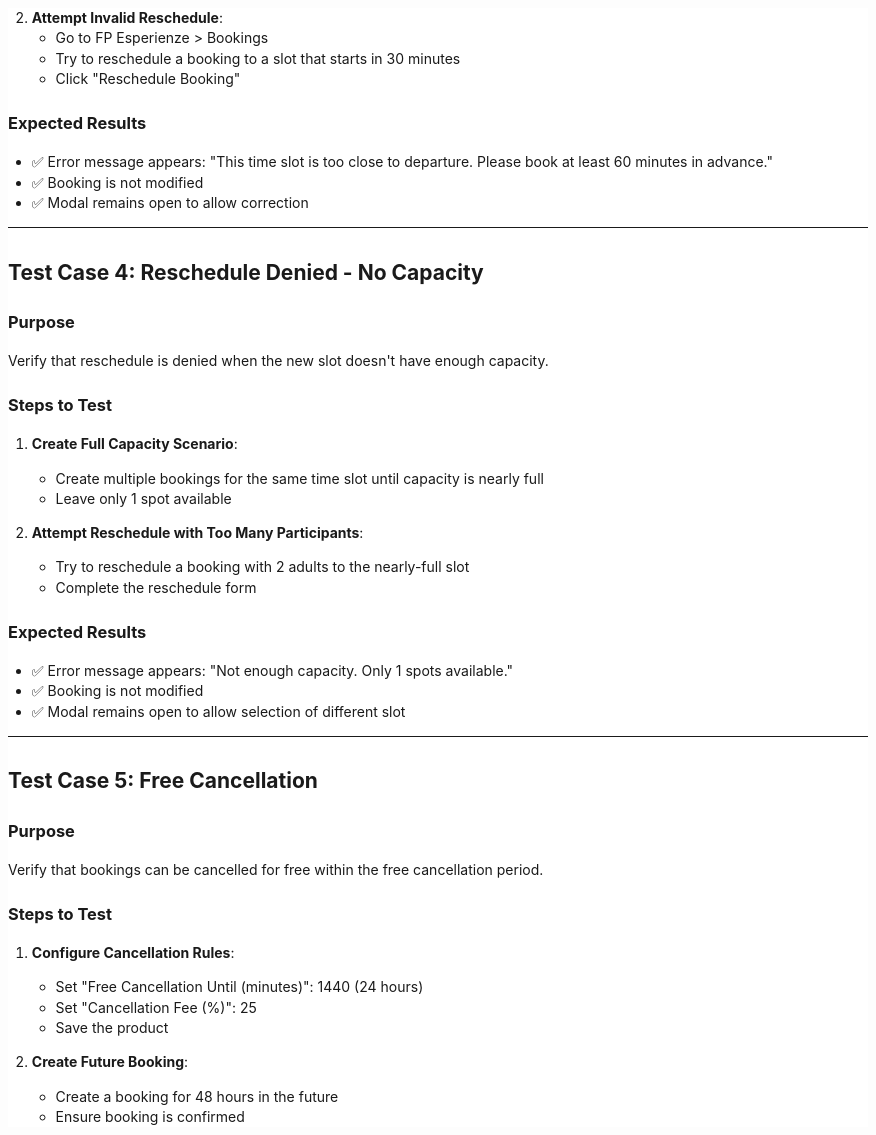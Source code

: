 2. **Attempt Invalid Reschedule**:
   - Go to FP Esperienze > Bookings
   - Try to reschedule a booking to a slot that starts in 30 minutes
   - Click "Reschedule Booking"

### Expected Results
- ✅ Error message appears: "This time slot is too close to departure. Please book at least 60 minutes in advance."
- ✅ Booking is not modified
- ✅ Modal remains open to allow correction

---

## Test Case 4: Reschedule Denied - No Capacity

### Purpose
Verify that reschedule is denied when the new slot doesn't have enough capacity.

### Steps to Test

1. **Create Full Capacity Scenario**:
   - Create multiple bookings for the same time slot until capacity is nearly full
   - Leave only 1 spot available

2. **Attempt Reschedule with Too Many Participants**:
   - Try to reschedule a booking with 2 adults to the nearly-full slot
   - Complete the reschedule form

### Expected Results
- ✅ Error message appears: "Not enough capacity. Only 1 spots available."
- ✅ Booking is not modified
- ✅ Modal remains open to allow selection of different slot

---

## Test Case 5: Free Cancellation

### Purpose
Verify that bookings can be cancelled for free within the free cancellation period.

### Steps to Test

1. **Configure Cancellation Rules**:
   - Set "Free Cancellation Until (minutes)": 1440 (24 hours)
   - Set "Cancellation Fee (%)": 25
   - Save the product

2. **Create Future Booking**:
   - Create a booking for 48 hours in the future
   - Ensure booking is confirmed
